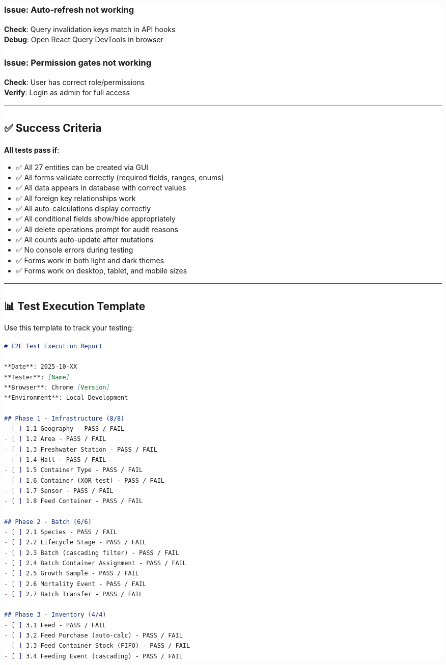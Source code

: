 ### Issue: Auto-refresh not working
**Check**: Query invalidation keys match in API hooks  
**Debug**: Open React Query DevTools in browser

### Issue: Permission gates not working
**Check**: User has correct role/permissions  
**Verify**: Login as admin for full access

---

## ✅ Success Criteria

**All tests pass if**:
- ✅ All 27 entities can be created via GUI
- ✅ All forms validate correctly (required fields, ranges, enums)
- ✅ All data appears in database with correct values
- ✅ All foreign key relationships work
- ✅ All auto-calculations display correctly
- ✅ All conditional fields show/hide appropriately
- ✅ All delete operations prompt for audit reasons
- ✅ All counts auto-update after mutations
- ✅ No console errors during testing
- ✅ Forms work in both light and dark themes
- ✅ Forms work on desktop, tablet, and mobile sizes

---

## 📊 Test Execution Template

Use this template to track your testing:

```markdown
# E2E Test Execution Report

**Date**: 2025-10-XX
**Tester**: [Name]
**Browser**: Chrome [Version]
**Environment**: Local Development

## Phase 1 - Infrastructure (8/8)
- [ ] 1.1 Geography - PASS / FAIL
- [ ] 1.2 Area - PASS / FAIL
- [ ] 1.3 Freshwater Station - PASS / FAIL
- [ ] 1.4 Hall - PASS / FAIL
- [ ] 1.5 Container Type - PASS / FAIL
- [ ] 1.6 Container (XOR test) - PASS / FAIL
- [ ] 1.7 Sensor - PASS / FAIL
- [ ] 1.8 Feed Container - PASS / FAIL

## Phase 2 - Batch (6/6)
- [ ] 2.1 Species - PASS / FAIL
- [ ] 2.2 Lifecycle Stage - PASS / FAIL
- [ ] 2.3 Batch (cascading filter) - PASS / FAIL
- [ ] 2.4 Batch Container Assignment - PASS / FAIL
- [ ] 2.5 Growth Sample - PASS / FAIL
- [ ] 2.6 Mortality Event - PASS / FAIL
- [ ] 2.7 Batch Transfer - PASS / FAIL

## Phase 3 - Inventory (4/4)
- [ ] 3.1 Feed - PASS / FAIL
- [ ] 3.2 Feed Purchase (auto-calc) - PASS / FAIL
- [ ] 3.3 Feed Container Stock (FIFO) - PASS / FAIL
- [ ] 3.4 Feeding Event (cascading) - PASS / FAIL
```